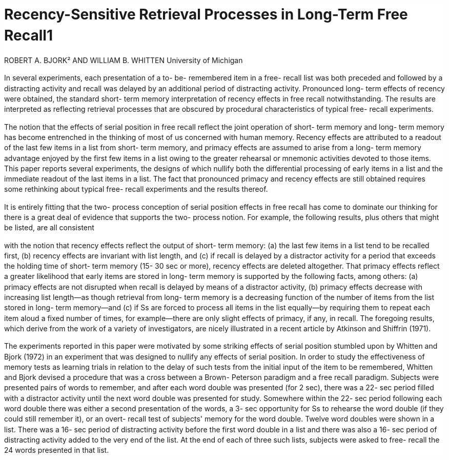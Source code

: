 # Recency-Sensitive Retrieval Processes in Long-Term Free Recall1

ROBERT A. BJORK² AND WILLIAM B. WHITTEN  University of Michigan

In several experiments, each presentation of a to- be- remembered item in a free- recall list was both preceded and followed by a distracting activity and recall was delayed by an additional period of distracting activity. Pronounced long- term effects of recency were obtained, the standard short- term memory interpretation of recency effects in free recall notwithstanding. The results are interpreted as reflecting retrieval processes that are obscured by procedural characteristics of typical free- recall experiments.

The notion that the effects of serial position in free recall reflect the joint operation of short- term memory and long- term memory has become entrenched in the thinking of most of us concerned with human memory. Recency effects are attributed to a readout of the last few items in a list from short- term memory, and primacy effects are assumed to arise from a long- term memory advantage enjoyed by the first few items in a list owing to the greater rehearsal or mnemonic activities devoted to those items. This paper reports several experiments, the designs of which nullify both the differential processing of early items in a list and the immediate readout of the last items in a list. The fact that pronounced primacy and recency effects are still obtained requires some rethinking about typical free- recall experiments and the results thereof.

It is entirely fitting that the two- process conception of serial position effects in free recall has come to dominate our thinking for there is a great deal of evidence that supports the two- process notion. For example, the following results, plus others that might be listed, are all consistent

with the notion that recency effects reflect the output of short- term memory: (a) the last few items in a list tend to be recalled first, (b) recency effects are invariant with list length, and (c) if recall is delayed by a distractor activity for a period that exceeds the holding time of short- term memory (15- 30 sec or more), recency effects are deleted altogether. That primacy effects reflect a greater likelihood that early items are stored in long- term memory is supported by the following facts, among others: (a) primacy effects are not disrupted when recall is delayed by means of a distractor activity, (b) primacy effects decrease with increasing list length—as though retrieval from long- term memory is a decreasing function of the number of items from the list stored in long- term memory—and (c) if Ss are forced to process all items in the list equally—by requiring them to repeat each item aloud a fixed number of times, for example—there are only slight effects of primacy, if any, in recall. The foregoing results, which derive from the work of a variety of investigators, are nicely illustrated in a recent article by Atkinson and Shiffrin (1971).

The experiments reported in this paper were motivated by some striking effects of serial position stumbled upon by Whitten and Bjork (1972) in an experiment that was designed to nullify any effects of serial position. In order to study the effectiveness of memory tests as learning trials in relation to the delay of such tests from the initial input of the item to be remembered, Whitten and Bjork devised a procedure that was a cross between a Brown- Peterson paradigm and a free recall paradigm. Subjects were presented pairs of words to remember, and after each word double was presented (for 2 sec), there was a 22- sec period filled with a distractor activity until the next word double was presented for study. Somewhere within the 22- sec period following each word double there was either a second presentation of the words, a 3- sec opportunity for Ss to rehearse the word double (if they could still remember it), or an overt- recall test of subjects' memory for the word double. Twelve word doubles were shown in a list. There was a 16- sec period of distracting activity before the first word double in a list and there was also a 16- sec period of distracting activity added to the very end of the list. At the end of each of three such lists, subjects were asked to free- recall the 24 words presented in that list.
